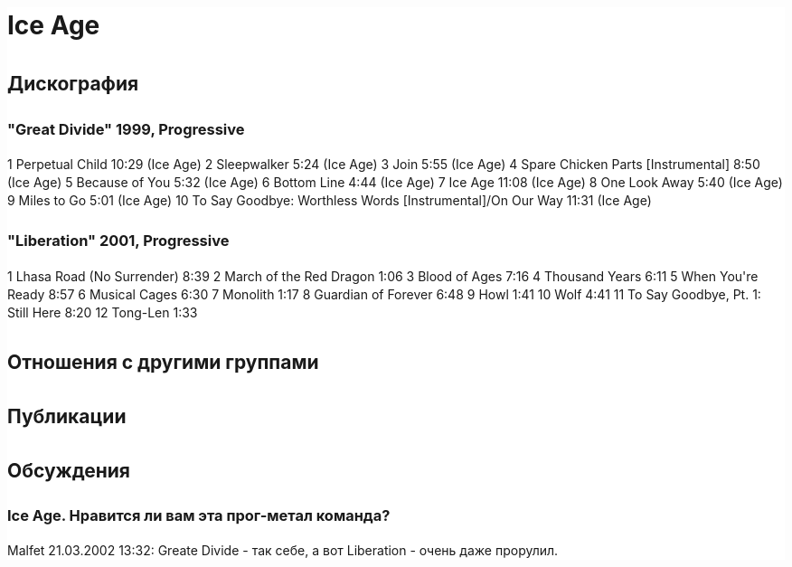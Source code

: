 # Ice Age



## Дискография

### "Great Divide" 1999, Progressive

1 Perpetual Child 10:29 (Ice Age) 
2 Sleepwalker 5:24 (Ice Age) 
3 Join 5:55 (Ice Age) 
4 Spare Chicken Parts [Instrumental] 8:50 (Ice Age) 
5 Because of You 5:32 (Ice Age) 
6 Bottom Line 4:44 (Ice Age) 
7 Ice Age 11:08 (Ice Age) 
8 One Look Away 5:40 (Ice Age) 
9 Miles to Go 5:01 (Ice Age) 
10 To Say Goodbye: Worthless Words [Instrumental]/On Our Way 11:31 (Ice Age) 
 

 
 


### "Liberation" 2001, Progressive

1 Lhasa Road (No Surrender) 8:39 
2 March of the Red Dragon 1:06 
3 Blood of Ages 7:16 
4 Thousand Years 6:11 
5 When You're Ready 8:57 
6 Musical Cages 6:30 
7 Monolith 1:17 
8 Guardian of Forever 6:48 
9 Howl 1:41 
10 Wolf 4:41 
11 To Say Goodbye, Pt. 1: Still Here 8:20 
12 Tong-Len 1:33 


## Отношения с другими группами


## Публикации


## Обсуждения

### Ice Age. Нравится ли вам эта прог-метал команда?

Malfet 21.03.2002 13:32:
Greate Divide - так себе, а вот Liberation - очень даже прорулил.
